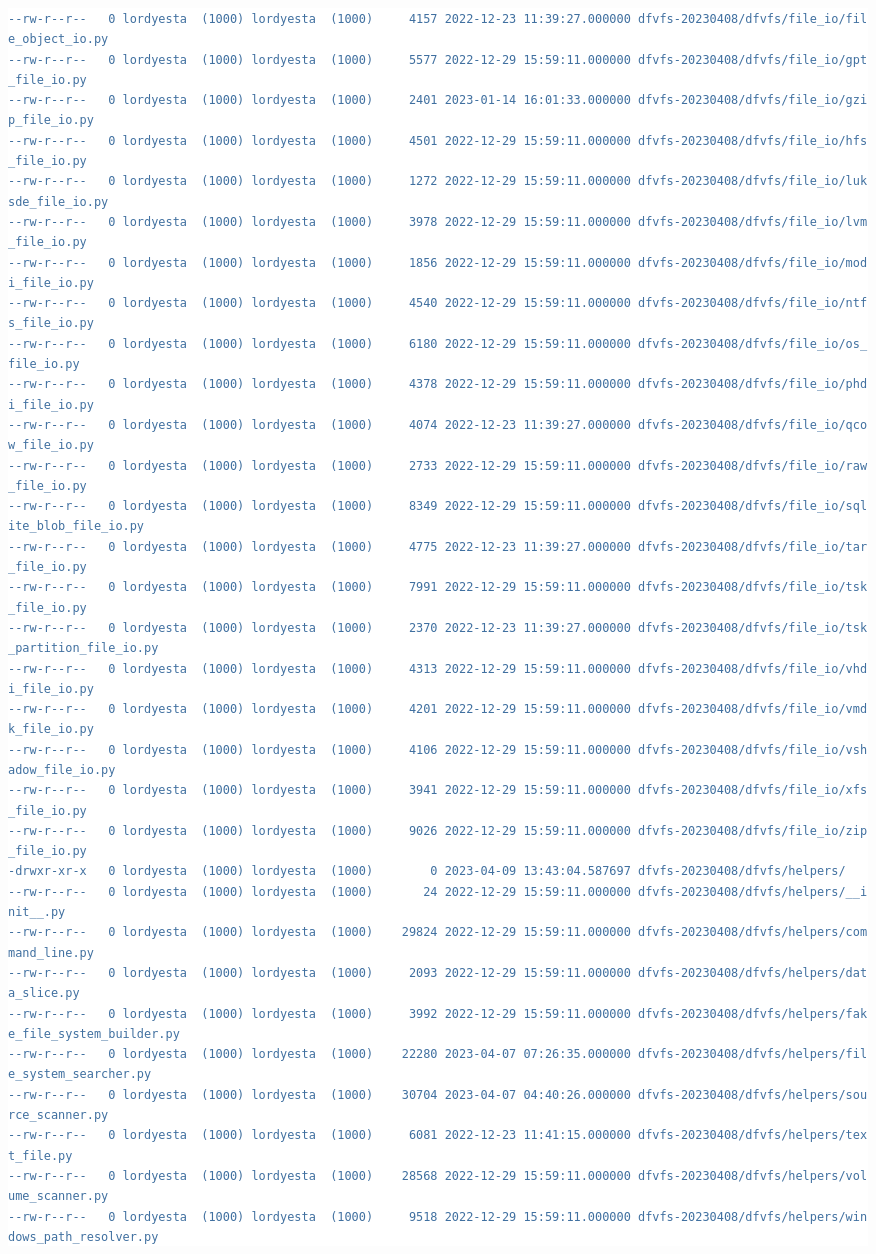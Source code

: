 ```diff
--rw-r--r--   0 lordyesta  (1000) lordyesta  (1000)     4157 2022-12-23 11:39:27.000000 dfvfs-20230408/dfvfs/file_io/file_object_io.py
--rw-r--r--   0 lordyesta  (1000) lordyesta  (1000)     5577 2022-12-29 15:59:11.000000 dfvfs-20230408/dfvfs/file_io/gpt_file_io.py
--rw-r--r--   0 lordyesta  (1000) lordyesta  (1000)     2401 2023-01-14 16:01:33.000000 dfvfs-20230408/dfvfs/file_io/gzip_file_io.py
--rw-r--r--   0 lordyesta  (1000) lordyesta  (1000)     4501 2022-12-29 15:59:11.000000 dfvfs-20230408/dfvfs/file_io/hfs_file_io.py
--rw-r--r--   0 lordyesta  (1000) lordyesta  (1000)     1272 2022-12-29 15:59:11.000000 dfvfs-20230408/dfvfs/file_io/luksde_file_io.py
--rw-r--r--   0 lordyesta  (1000) lordyesta  (1000)     3978 2022-12-29 15:59:11.000000 dfvfs-20230408/dfvfs/file_io/lvm_file_io.py
--rw-r--r--   0 lordyesta  (1000) lordyesta  (1000)     1856 2022-12-29 15:59:11.000000 dfvfs-20230408/dfvfs/file_io/modi_file_io.py
--rw-r--r--   0 lordyesta  (1000) lordyesta  (1000)     4540 2022-12-29 15:59:11.000000 dfvfs-20230408/dfvfs/file_io/ntfs_file_io.py
--rw-r--r--   0 lordyesta  (1000) lordyesta  (1000)     6180 2022-12-29 15:59:11.000000 dfvfs-20230408/dfvfs/file_io/os_file_io.py
--rw-r--r--   0 lordyesta  (1000) lordyesta  (1000)     4378 2022-12-29 15:59:11.000000 dfvfs-20230408/dfvfs/file_io/phdi_file_io.py
--rw-r--r--   0 lordyesta  (1000) lordyesta  (1000)     4074 2022-12-23 11:39:27.000000 dfvfs-20230408/dfvfs/file_io/qcow_file_io.py
--rw-r--r--   0 lordyesta  (1000) lordyesta  (1000)     2733 2022-12-29 15:59:11.000000 dfvfs-20230408/dfvfs/file_io/raw_file_io.py
--rw-r--r--   0 lordyesta  (1000) lordyesta  (1000)     8349 2022-12-29 15:59:11.000000 dfvfs-20230408/dfvfs/file_io/sqlite_blob_file_io.py
--rw-r--r--   0 lordyesta  (1000) lordyesta  (1000)     4775 2022-12-23 11:39:27.000000 dfvfs-20230408/dfvfs/file_io/tar_file_io.py
--rw-r--r--   0 lordyesta  (1000) lordyesta  (1000)     7991 2022-12-29 15:59:11.000000 dfvfs-20230408/dfvfs/file_io/tsk_file_io.py
--rw-r--r--   0 lordyesta  (1000) lordyesta  (1000)     2370 2022-12-23 11:39:27.000000 dfvfs-20230408/dfvfs/file_io/tsk_partition_file_io.py
--rw-r--r--   0 lordyesta  (1000) lordyesta  (1000)     4313 2022-12-29 15:59:11.000000 dfvfs-20230408/dfvfs/file_io/vhdi_file_io.py
--rw-r--r--   0 lordyesta  (1000) lordyesta  (1000)     4201 2022-12-29 15:59:11.000000 dfvfs-20230408/dfvfs/file_io/vmdk_file_io.py
--rw-r--r--   0 lordyesta  (1000) lordyesta  (1000)     4106 2022-12-29 15:59:11.000000 dfvfs-20230408/dfvfs/file_io/vshadow_file_io.py
--rw-r--r--   0 lordyesta  (1000) lordyesta  (1000)     3941 2022-12-29 15:59:11.000000 dfvfs-20230408/dfvfs/file_io/xfs_file_io.py
--rw-r--r--   0 lordyesta  (1000) lordyesta  (1000)     9026 2022-12-29 15:59:11.000000 dfvfs-20230408/dfvfs/file_io/zip_file_io.py
-drwxr-xr-x   0 lordyesta  (1000) lordyesta  (1000)        0 2023-04-09 13:43:04.587697 dfvfs-20230408/dfvfs/helpers/
--rw-r--r--   0 lordyesta  (1000) lordyesta  (1000)       24 2022-12-29 15:59:11.000000 dfvfs-20230408/dfvfs/helpers/__init__.py
--rw-r--r--   0 lordyesta  (1000) lordyesta  (1000)    29824 2022-12-29 15:59:11.000000 dfvfs-20230408/dfvfs/helpers/command_line.py
--rw-r--r--   0 lordyesta  (1000) lordyesta  (1000)     2093 2022-12-29 15:59:11.000000 dfvfs-20230408/dfvfs/helpers/data_slice.py
--rw-r--r--   0 lordyesta  (1000) lordyesta  (1000)     3992 2022-12-29 15:59:11.000000 dfvfs-20230408/dfvfs/helpers/fake_file_system_builder.py
--rw-r--r--   0 lordyesta  (1000) lordyesta  (1000)    22280 2023-04-07 07:26:35.000000 dfvfs-20230408/dfvfs/helpers/file_system_searcher.py
--rw-r--r--   0 lordyesta  (1000) lordyesta  (1000)    30704 2023-04-07 04:40:26.000000 dfvfs-20230408/dfvfs/helpers/source_scanner.py
--rw-r--r--   0 lordyesta  (1000) lordyesta  (1000)     6081 2022-12-23 11:41:15.000000 dfvfs-20230408/dfvfs/helpers/text_file.py
--rw-r--r--   0 lordyesta  (1000) lordyesta  (1000)    28568 2022-12-29 15:59:11.000000 dfvfs-20230408/dfvfs/helpers/volume_scanner.py
--rw-r--r--   0 lordyesta  (1000) lordyesta  (1000)     9518 2022-12-29 15:59:11.000000 dfvfs-20230408/dfvfs/helpers/windows_path_resolver.py
```